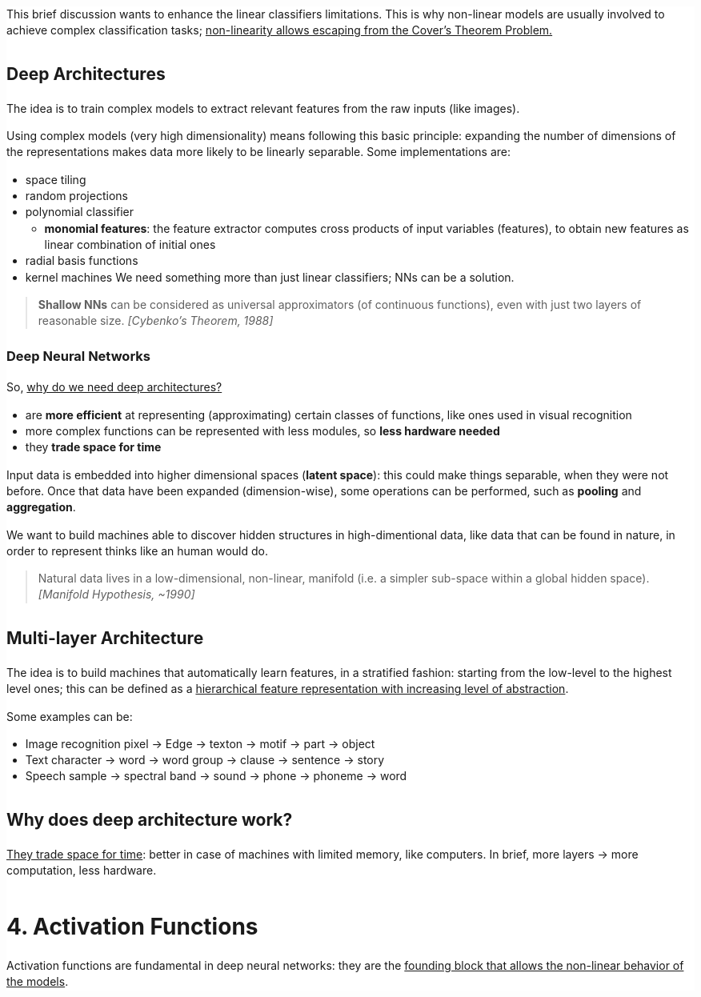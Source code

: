 This brief discussion wants to enhance the linear classifiers limitations. This is why non-linear models are usually involved to achieve complex classification tasks; <u>non-linearity allows escaping from the Cover’s Theorem Problem.</u>
## Deep Architectures
The idea is to train complex models to extract relevant features from the raw inputs (like images).

Using complex models (very high dimensionality) means following this basic principle: expanding the number of dimensions of the representations makes data more likely to be linearly separable.
Some implementations are:
* space tiling
* random projections
* polynomial classifier
	* **monomial features**: the feature extractor computes cross products of input variables (features), to obtain new features as linear combination of initial ones
* radial basis functions
* kernel machines
We need something more than just linear classifiers; NNs can be a solution.

> **Shallow NNs** can be considered as universal approximators (of continuous functions), even with just two layers of reasonable size.
> *\[Cybenko’s Theorem, 1988\]*
### Deep Neural Networks
So, <u>why do we need deep architectures?</u>
* are **more efficient** at representing (approximating) certain classes of functions, like ones used in visual recognition
* more complex functions can be represented with less modules, so **less hardware needed**
* they **trade space for time**

Input data is embedded into higher dimensional spaces (**latent space**): this could make things separable, when they were not before.
Once that data have been expanded (dimension-wise), some operations can be performed, such as **pooling** and **aggregation**.

We want to build machines able to discover hidden structures in high-dimentional data, like data that can be found in nature, in order to represent thinks like an human would do.

> Natural data lives in a low-dimensional, non-linear, manifold (i.e. a simpler sub-space within a global hidden space).
> *\[Manifold Hypothesis, ~1990\]*
## Multi-layer Architecture
The idea is to build machines that automatically learn features, in a stratified fashion: starting from the low-level to the highest level ones; this can be defined as a <u>hierarchical feature representation with increasing level of abstraction</u>.

Some examples can be:
* Image recognition
  pixel → Edge → texton → motif → part → object
* Text
  character → word → word group → clause → sentence → story
* Speech
  sample → spectral band → sound → phone → phoneme → word
## Why does deep architecture work?
<u>They trade space for time</u>: better in case of machines with limited memory, like computers.
In brief, more layers → more computation, less hardware.
# 4. Activation Functions
Activation functions are fundamental in deep neural networks: they are the <u>founding block that allows the non-linear behavior of the models</u>.

